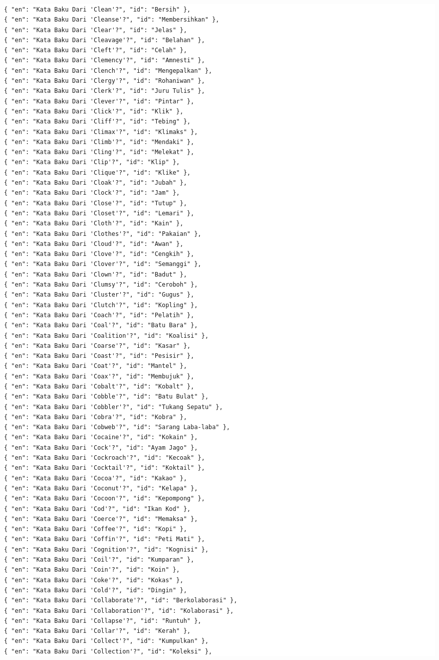     { "en": "Kata Baku Dari 'Clean'?", "id": "Bersih" },
    { "en": "Kata Baku Dari 'Cleanse'?", "id": "Membersihkan" },
    { "en": "Kata Baku Dari 'Clear'?", "id": "Jelas" },
    { "en": "Kata Baku Dari 'Cleavage'?", "id": "Belahan" },
    { "en": "Kata Baku Dari 'Cleft'?", "id": "Celah" },
    { "en": "Kata Baku Dari 'Clemency'?", "id": "Amnesti" },
    { "en": "Kata Baku Dari 'Clench'?", "id": "Mengepalkan" },
    { "en": "Kata Baku Dari 'Clergy'?", "id": "Rohaniwan" },
    { "en": "Kata Baku Dari 'Clerk'?", "id": "Juru Tulis" },
    { "en": "Kata Baku Dari 'Clever'?", "id": "Pintar" },
    { "en": "Kata Baku Dari 'Click'?", "id": "Klik" },
    { "en": "Kata Baku Dari 'Cliff'?", "id": "Tebing" },
    { "en": "Kata Baku Dari 'Climax'?", "id": "Klimaks" },
    { "en": "Kata Baku Dari 'Climb'?", "id": "Mendaki" },
    { "en": "Kata Baku Dari 'Cling'?", "id": "Melekat" },
    { "en": "Kata Baku Dari 'Clip'?", "id": "Klip" },
    { "en": "Kata Baku Dari 'Clique'?", "id": "Klike" },
    { "en": "Kata Baku Dari 'Cloak'?", "id": "Jubah" },
    { "en": "Kata Baku Dari 'Clock'?", "id": "Jam" },
    { "en": "Kata Baku Dari 'Close'?", "id": "Tutup" },
    { "en": "Kata Baku Dari 'Closet'?", "id": "Lemari" },
    { "en": "Kata Baku Dari 'Cloth'?", "id": "Kain" },
    { "en": "Kata Baku Dari 'Clothes'?", "id": "Pakaian" },
    { "en": "Kata Baku Dari 'Cloud'?", "id": "Awan" },
    { "en": "Kata Baku Dari 'Clove'?", "id": "Cengkih" },
    { "en": "Kata Baku Dari 'Clover'?", "id": "Semanggi" },
    { "en": "Kata Baku Dari 'Clown'?", "id": "Badut" },
    { "en": "Kata Baku Dari 'Clumsy'?", "id": "Ceroboh" },
    { "en": "Kata Baku Dari 'Cluster'?", "id": "Gugus" },
    { "en": "Kata Baku Dari 'Clutch'?", "id": "Kopling" },
    { "en": "Kata Baku Dari 'Coach'?", "id": "Pelatih" },
    { "en": "Kata Baku Dari 'Coal'?", "id": "Batu Bara" },
    { "en": "Kata Baku Dari 'Coalition'?", "id": "Koalisi" },
    { "en": "Kata Baku Dari 'Coarse'?", "id": "Kasar" },
    { "en": "Kata Baku Dari 'Coast'?", "id": "Pesisir" },
    { "en": "Kata Baku Dari 'Coat'?", "id": "Mantel" },
    { "en": "Kata Baku Dari 'Coax'?", "id": "Membujuk" },
    { "en": "Kata Baku Dari 'Cobalt'?", "id": "Kobalt" },
    { "en": "Kata Baku Dari 'Cobble'?", "id": "Batu Bulat" },
    { "en": "Kata Baku Dari 'Cobbler'?", "id": "Tukang Sepatu" },
    { "en": "Kata Baku Dari 'Cobra'?", "id": "Kobra" },
    { "en": "Kata Baku Dari 'Cobweb'?", "id": "Sarang Laba-laba" },
    { "en": "Kata Baku Dari 'Cocaine'?", "id": "Kokain" },
    { "en": "Kata Baku Dari 'Cock'?", "id": "Ayam Jago" },
    { "en": "Kata Baku Dari 'Cockroach'?", "id": "Kecoak" },
    { "en": "Kata Baku Dari 'Cocktail'?", "id": "Koktail" },
    { "en": "Kata Baku Dari 'Cocoa'?", "id": "Kakao" },
    { "en": "Kata Baku Dari 'Coconut'?", "id": "Kelapa" },
    { "en": "Kata Baku Dari 'Cocoon'?", "id": "Kepompong" },
    { "en": "Kata Baku Dari 'Cod'?", "id": "Ikan Kod" },
    { "en": "Kata Baku Dari 'Coerce'?", "id": "Memaksa" },
    { "en": "Kata Baku Dari 'Coffee'?", "id": "Kopi" },
    { "en": "Kata Baku Dari 'Coffin'?", "id": "Peti Mati" },
    { "en": "Kata Baku Dari 'Cognition'?", "id": "Kognisi" },
    { "en": "Kata Baku Dari 'Coil'?", "id": "Kumparan" },
    { "en": "Kata Baku Dari 'Coin'?", "id": "Koin" },
    { "en": "Kata Baku Dari 'Coke'?", "id": "Kokas" },
    { "en": "Kata Baku Dari 'Cold'?", "id": "Dingin" },
    { "en": "Kata Baku Dari 'Collaborate'?", "id": "Berkolaborasi" },
    { "en": "Kata Baku Dari 'Collaboration'?", "id": "Kolaborasi" },
    { "en": "Kata Baku Dari 'Collapse'?", "id": "Runtuh" },
    { "en": "Kata Baku Dari 'Collar'?", "id": "Kerah" },
    { "en": "Kata Baku Dari 'Collect'?", "id": "Kumpulkan" },
    { "en": "Kata Baku Dari 'Collection'?", "id": "Koleksi" },